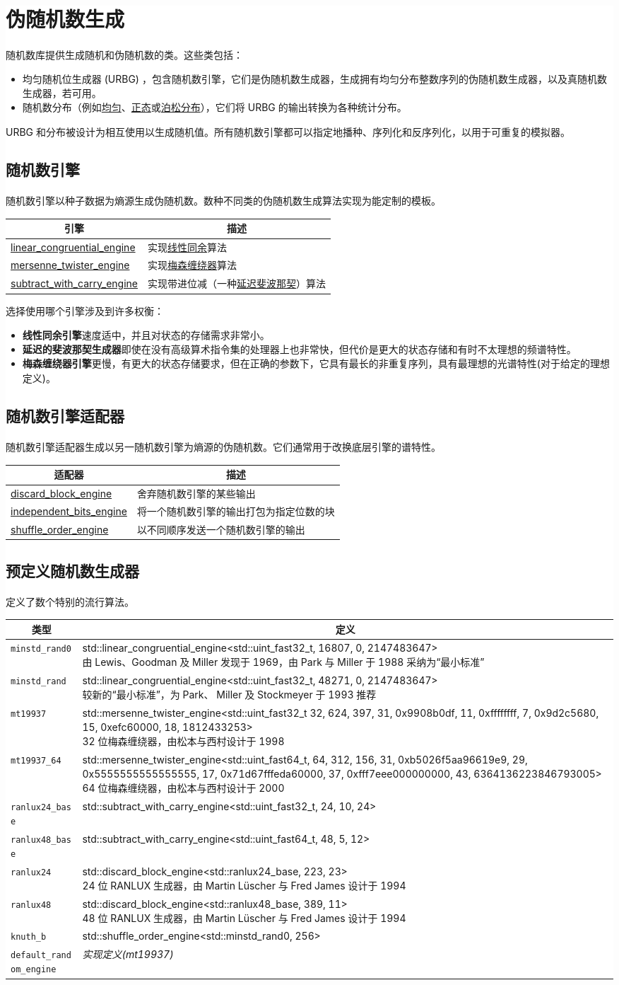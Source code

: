 # 伪随机数生成

随机数库提供生成随机和伪随机数的类。这些类包括：

- 均匀随机位生成器 (URBG) ，包含随机数引擎，它们是伪随机数生成器，生成拥有均匀分布整数序列的伪随机数生成器，以及真随机数生成器，若可用。
- 随机数分布（例如[均匀](https://zh.cppreference.com/w/cpp/numeric/random/uniform_int_distribution)、[正态](https://zh.cppreference.com/w/cpp/numeric/random/normal_distribution)或[泊松分布](https://zh.cppreference.com/w/cpp/numeric/random/poisson_distribution)），它们将 URBG 的输出转换为各种统计分布。

URBG 和分布被设计为相互使用以生成随机值。所有随机数引擎都可以指定地播种、序列化和反序列化，以用于可重复的模拟器。

## 随机数引擎

随机数引擎以种子数据为熵源生成伪随机数。数种不同类的伪随机数生成算法实现为能定制的模板。

| 引擎                                                         | 描述                                                         |
| ------------------------------------------------------------ | ------------------------------------------------------------ |
| [linear_congruential_engine](https://en.cppreference.com/w/cpp/numeric/random/linear_congruential_engine) | 实现[线性同余](https://en.wikipedia.org/wiki/Linear_congruential_generator)算法 |
| [mersenne_twister_engine](https://en.cppreference.com/w/cpp/numeric/random/mersenne_twister_engine) | 实现[梅森缠绕器](https://en.wikipedia.org/wiki/Mersenne_twister)算法 |
| [subtract_with_carry_engine](https://en.cppreference.com/w/cpp/numeric/random/subtract_with_carry_engine) | 实现带进位减（一种[延迟斐波那契](https://en.wikipedia.org/wiki/Lagged_Fibonacci_generator)）算法 |

选择使用哪个引擎涉及到许多权衡：

+ **线性同余引擎**速度适中，并且对状态的存储需求非常小。
+ **延迟的斐波那契生成器**即使在没有高级算术指令集的处理器上也非常快，但代价是更大的状态存储和有时不太理想的频谱特性。
+ **梅森缠绕器引擎**更慢，有更大的状态存储要求，但在正确的参数下，它具有最长的非重复序列，具有最理想的光谱特性(对于给定的理想定义)。

## 随机数引擎适配器

随机数引擎适配器生成以另一随机数引擎为熵源的伪随机数。它们通常用于改换底层引擎的谱特性。

| 适配器                                                       | 描述                                     |
| ------------------------------------------------------------ | ---------------------------------------- |
| [discard_block_engine](https://zh.cppreference.com/w/cpp/numeric/random/discard_block_engine) | 舍弃随机数引擎的某些输出                 |
| [independent_bits_engine](https://zh.cppreference.com/w/cpp/numeric/random/independent_bits_engine) | 将一个随机数引擎的输出打包为指定位数的块 |
| [shuffle_order_engine](https://zh.cppreference.com/w/cpp/numeric/random/shuffle_order_engine) | 以不同顺序发送一个随机数引擎的输出       |

## 预定义随机数生成器

定义了数个特别的流行算法。

| 类型                    | 定义                                                         |
| ----------------------- | ------------------------------------------------------------ |
| `minstd_rand0`          | std::linear_congruential_engine<std::uint_fast32_t, 16807, 0, 2147483647> <br>由 Lewis、Goodman 及 Miller 发现于 1969，由 Park 与 Miller 于 1988 采纳为“最小标准” |
| `minstd_rand`           | std::linear_congruential_engine<std::uint_fast32_t, 48271, 0, 2147483647> <br/>较新的“最小标准”，为 Park、 Miller 及 Stockmeyer 于 1993 推荐 |
| `mt19937`               | std::mersenne_twister_engine<std::uint_fast32_t 32, 624, 397, 31,                0x9908b0df, 11,                0xffffffff, 7,                0x9d2c5680, 15,                0xefc60000, 18, 1812433253><br/> 32 位梅森缠绕器，由松本与西村设计于 1998 |
| `mt19937_64`            | std::mersenne_twister_engine<std::uint_fast64_t, 64, 312, 156, 31,                0xb5026f5aa96619e9, 29,                0x5555555555555555, 17,                0x71d67fffeda60000, 37,                0xfff7eee000000000, 43, 6364136223846793005> <br/>64 位梅森缠绕器，由松本与西村设计于 2000 |
| `ranlux24_base`         | std::subtract_with_carry_engine<std::uint_fast32_t, 24, 10, 24> |
| `ranlux48_base`         | std::subtract_with_carry_engine<std::uint_fast64_t, 48, 5, 12> |
| `ranlux24`              | std::discard_block_engine<std::ranlux24_base, 223, 23><br/> 24 位 RANLUX 生成器，由 Martin Lüscher 与 Fred James 设计于 1994 |
| `ranlux48`              | std::discard_block_engine<std::ranlux48_base, 389, 11> <br/>48 位 RANLUX 生成器，由 Martin Lüscher 与 Fred James 设计于 1994 |
| `knuth_b`               | std::shuffle_order_engine<std::minstd_rand0, 256>            |
| `default_random_engine` | *实现定义(mt19937)*                                          |
